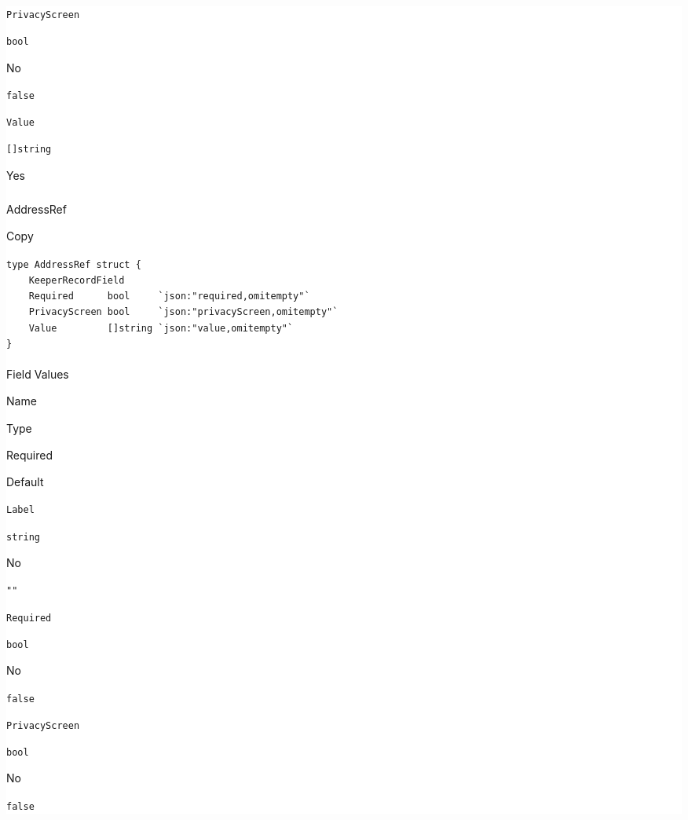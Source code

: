 `PrivacyScreen`

`bool`

No

`false`

`Value`

`[]string`

Yes

###

AddressRef

Copy

    
    
    type AddressRef struct {
    	KeeperRecordField
    	Required      bool     `json:"required,omitempty"`
    	PrivacyScreen bool     `json:"privacyScreen,omitempty"`
    	Value         []string `json:"value,omitempty"`
    }

####

Field Values

Name

Type

Required

Default

`Label`

`string`

No

`""`

`Required`

`bool`

No

`false`

`PrivacyScreen`

`bool`

No

`false`
